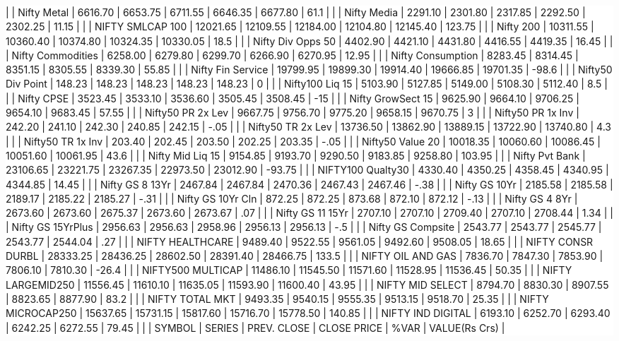 |  | Nifty Metal | 6616.70 | 6653.75 | 6711.55 | 6646.35 | 6677.80 | 61.1 |
|  | Nifty Media | 2291.10 | 2301.80 | 2317.85 | 2292.50 | 2302.25 | 11.15 |
|  | NIFTY SMLCAP 100 | 12021.65 | 12109.55 | 12184.00 | 12104.80 | 12145.40 | 123.75 |
|  | Nifty 200 | 10311.55 | 10360.40 | 10374.80 | 10324.35 | 10330.05 | 18.5 |
|  | Nifty Div Opps 50 | 4402.90 | 4421.10 | 4431.80 | 4416.55 | 4419.35 | 16.45 |
|  | Nifty Commodities | 6258.00 | 6279.80 | 6299.70 | 6266.90 | 6270.95 | 12.95 |
|  | Nifty Consumption | 8283.45 | 8314.45 | 8351.15 | 8305.55 | 8339.30 | 55.85 |
|  | Nifty Fin Service | 19799.95 | 19899.30 | 19914.40 | 19666.85 | 19701.35 | -98.6 |
|  | Nifty50 Div Point | 148.23 | 148.23 | 148.23 | 148.23 | 148.23 | 0 |
|  | Nifty100 Liq 15 | 5103.90 | 5127.85 | 5149.00 | 5108.30 | 5112.40 | 8.5 |
|  | Nifty CPSE | 3523.45 | 3533.10 | 3536.60 | 3505.45 | 3508.45 | -15 |
|  | Nifty GrowSect 15 | 9625.90 | 9664.10 | 9706.25 | 9654.10 | 9683.45 | 57.55 |
|  | Nifty50 PR 2x Lev | 9667.75 | 9756.70 | 9775.20 | 9658.15 | 9670.75 | 3 |
|  | Nifty50 PR 1x Inv | 242.20 | 241.10 | 242.30 | 240.85 | 242.15 | -.05 |
|  | Nifty50 TR 2x Lev | 13736.50 | 13862.90 | 13889.15 | 13722.90 | 13740.80 | 4.3 |
|  | Nifty50 TR 1x Inv | 203.40 | 202.45 | 203.50 | 202.25 | 203.35 | -.05 |
|  | Nifty50 Value 20 | 10018.35 | 10060.60 | 10086.45 | 10051.60 | 10061.95 | 43.6 |
|  | Nifty Mid Liq 15 | 9154.85 | 9193.70 | 9290.50 | 9183.85 | 9258.80 | 103.95 |
|  | Nifty Pvt Bank | 23106.65 | 23221.75 | 23267.35 | 22973.50 | 23012.90 | -93.75 |
|  | NIFTY100 Qualty30 | 4330.40 | 4350.25 | 4358.45 | 4340.95 | 4344.85 | 14.45 |
|  | Nifty GS 8 13Yr | 2467.84 | 2467.84 | 2470.36 | 2467.43 | 2467.46 | -.38 |
|  | Nifty GS 10Yr | 2185.58 | 2185.58 | 2189.17 | 2185.22 | 2185.27 | -.31 |
|  | Nifty GS 10Yr Cln | 872.25 | 872.25 | 873.68 | 872.10 | 872.12 | -.13 |
|  | Nifty GS 4 8Yr | 2673.60 | 2673.60 | 2675.37 | 2673.60 | 2673.67 | .07 |
|  | Nifty GS 11 15Yr | 2707.10 | 2707.10 | 2709.40 | 2707.10 | 2708.44 | 1.34 |
|  | Nifty GS 15YrPlus | 2956.63 | 2956.63 | 2958.96 | 2956.13 | 2956.13 | -.5 |
|  | Nifty GS Compsite | 2543.77 | 2543.77 | 2545.77 | 2543.77 | 2544.04 | .27 |
|  | NIFTY HEALTHCARE | 9489.40 | 9522.55 | 9561.05 | 9492.60 | 9508.05 | 18.65 |
|  | NIFTY CONSR DURBL | 28333.25 | 28436.25 | 28602.50 | 28391.40 | 28466.75 | 133.5 |
|  | NIFTY OIL AND GAS | 7836.70 | 7847.30 | 7853.90 | 7806.10 | 7810.30 | -26.4 |
|  | NIFTY500 MULTICAP | 11486.10 | 11545.50 | 11571.60 | 11528.95 | 11536.45 | 50.35 |
|  | NIFTY LARGEMID250 | 11556.45 | 11610.10 | 11635.05 | 11593.90 | 11600.40 | 43.95 |
|  | NIFTY MID SELECT | 8794.70 | 8830.30 | 8907.55 | 8823.65 | 8877.90 | 83.2 |
|  | NIFTY TOTAL MKT | 9493.35 | 9540.15 | 9555.35 | 9513.15 | 9518.70 | 25.35 |
|  | NIFTY MICROCAP250 | 15637.65 | 15731.15 | 15817.60 | 15716.70 | 15778.50 | 140.85 |
|  | NIFTY IND DIGITAL | 6193.10 | 6252.70 | 6293.40 | 6242.25 | 6272.55 | 79.45 |
|  | SYMBOL | SERIES | PREV. CLOSE | CLOSE PRICE | %VAR | VALUE(Rs Crs) |